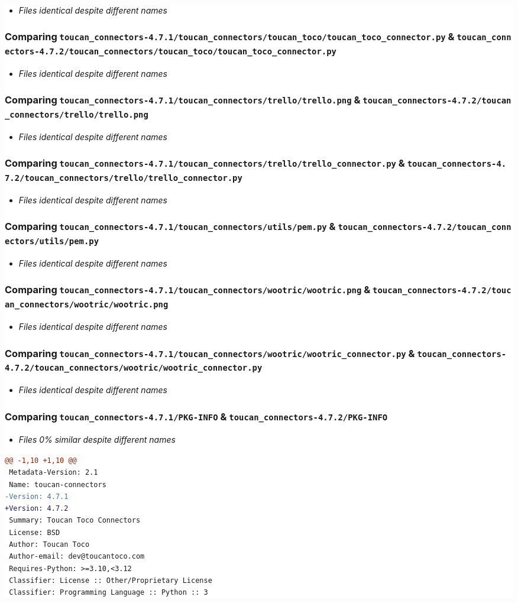  * *Files identical despite different names*

### Comparing `toucan_connectors-4.7.1/toucan_connectors/toucan_toco/toucan_toco_connector.py` & `toucan_connectors-4.7.2/toucan_connectors/toucan_toco/toucan_toco_connector.py`

 * *Files identical despite different names*

### Comparing `toucan_connectors-4.7.1/toucan_connectors/trello/trello.png` & `toucan_connectors-4.7.2/toucan_connectors/trello/trello.png`

 * *Files identical despite different names*

### Comparing `toucan_connectors-4.7.1/toucan_connectors/trello/trello_connector.py` & `toucan_connectors-4.7.2/toucan_connectors/trello/trello_connector.py`

 * *Files identical despite different names*

### Comparing `toucan_connectors-4.7.1/toucan_connectors/utils/pem.py` & `toucan_connectors-4.7.2/toucan_connectors/utils/pem.py`

 * *Files identical despite different names*

### Comparing `toucan_connectors-4.7.1/toucan_connectors/wootric/wootric.png` & `toucan_connectors-4.7.2/toucan_connectors/wootric/wootric.png`

 * *Files identical despite different names*

### Comparing `toucan_connectors-4.7.1/toucan_connectors/wootric/wootric_connector.py` & `toucan_connectors-4.7.2/toucan_connectors/wootric/wootric_connector.py`

 * *Files identical despite different names*

### Comparing `toucan_connectors-4.7.1/PKG-INFO` & `toucan_connectors-4.7.2/PKG-INFO`

 * *Files 0% similar despite different names*

```diff
@@ -1,10 +1,10 @@
 Metadata-Version: 2.1
 Name: toucan-connectors
-Version: 4.7.1
+Version: 4.7.2
 Summary: Toucan Toco Connectors
 License: BSD
 Author: Toucan Toco
 Author-email: dev@toucantoco.com
 Requires-Python: >=3.10,<3.12
 Classifier: License :: Other/Proprietary License
 Classifier: Programming Language :: Python :: 3
```

